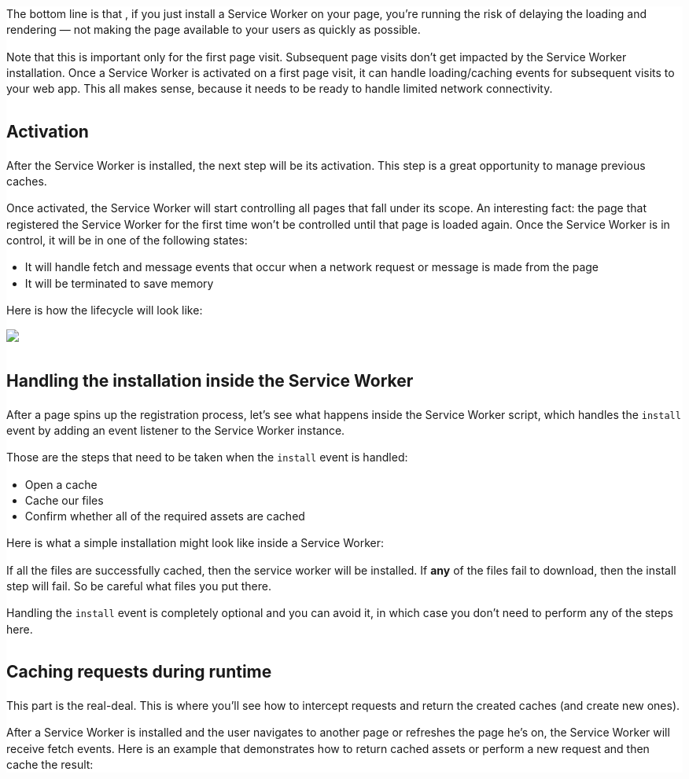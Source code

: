 The bottom line is that , if you just install a Service Worker on your page, you’re running the risk of delaying the loading and rendering — not making the page available to your users as quickly as possible.

Note that this is important only for the first page visit. Subsequent page visits don’t get impacted by the Service Worker installation. Once a Service Worker is activated on a first page visit, it can handle loading/caching events for subsequent visits to your web app. This all makes sense, because it needs to be ready to handle limited network connectivity.

## Activation

After the Service Worker is installed, the next step will be its activation. This step is a great opportunity to manage previous caches.

Once activated, the Service Worker will start controlling all pages that fall under its scope. An interesting fact: the page that registered the Service Worker for the first time won’t be controlled until that page is loaded again. Once the Service Worker is in control, it will be in one of the following states:

-   It will handle fetch and message events that occur when a network request or message is made from the page
-   It will be terminated to save memory

Here is how the lifecycle will look like:

![](https://miro.medium.com/max/875/1*mVOrpKC9pFTMg4EXPozoog.png)

## Handling the installation inside the Service Worker

After a page spins up the registration process, let’s see what happens inside the Service Worker script, which handles the  `install`  event by adding an event listener to the Service Worker instance.

Those are the steps that need to be taken when the  `install`  event is handled:

-   Open a cache
-   Cache our files
-   Confirm whether all of the required assets are cached

Here is what a simple installation might look like inside a Service Worker:

If all the files are successfully cached, then the service worker will be installed. If  **any**  of the files fail to download, then the install step will fail. So be careful what files you put there.

Handling the  `install`  event is completely optional and you can avoid it, in which case you don’t need to perform any of the steps here.

## Caching requests during runtime

This part is the real-deal. This is where you’ll see how to intercept requests and return the created caches (and create new ones).

After a Service Worker is installed and the user navigates to another page or refreshes the page he’s on, the Service Worker will receive fetch events. Here is an example that demonstrates how to return cached assets or perform a new request and then cache the result:
